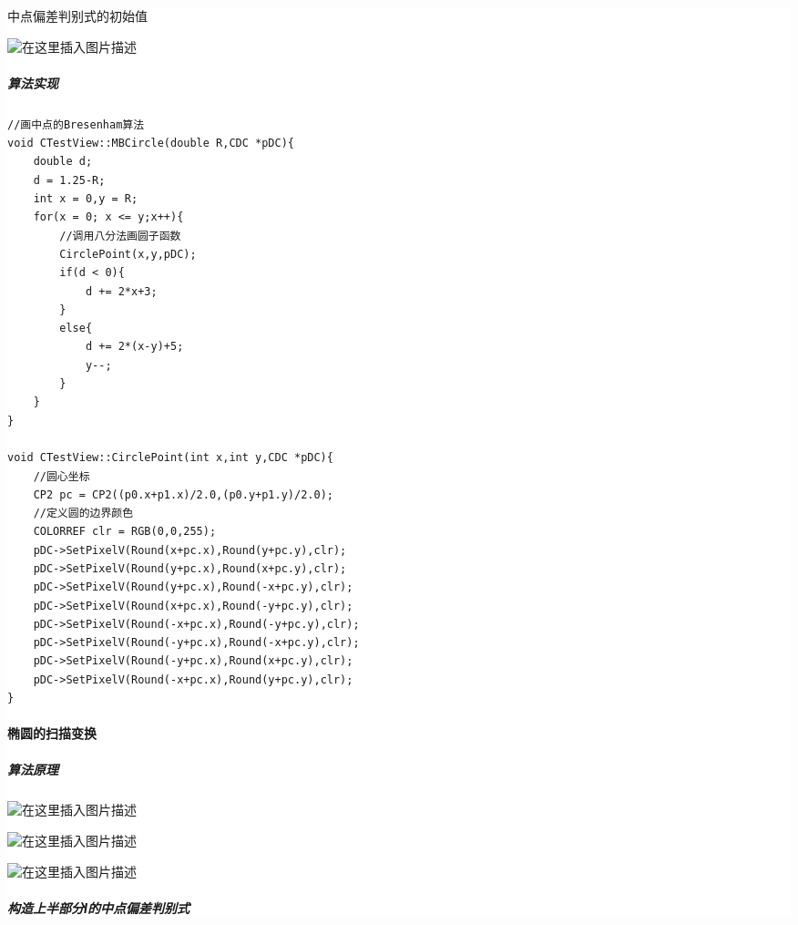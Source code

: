 中点偏差判别式的初始值

![在这里插入图片描述](https://img-blog.csdn.net/20181015172654428?watermark/2/text/aHR0cHM6Ly9ibG9nLmNzZG4ubmV0L3FxXzM2NzExMDAz/font/5a6L5L2T/fontsize/400/fill/I0JBQkFCMA==/dissolve/70)

##### 算法实现

```
//画中点的Bresenham算法
void CTestView::MBCircle(double R,CDC *pDC){
	double d;
	d = 1.25-R;
	int x = 0,y = R;
	for(x = 0; x <= y;x++){
		//调用八分法画圆子函数 
		CirclePoint(x,y,pDC);
		if(d < 0){
			d += 2*x+3; 
		}
		else{
			d += 2*(x-y)+5;
			y--;
		}
	}
}

void CTestView::CirclePoint(int x,int y,CDC *pDC){
	//圆心坐标
	CP2 pc = CP2((p0.x+p1.x)/2.0,(p0.y+p1.y)/2.0);
	//定义圆的边界颜色
	COLORREF clr = RGB(0,0,255);
	pDC->SetPixelV(Round(x+pc.x),Round(y+pc.y),clr);
	pDC->SetPixelV(Round(y+pc.x),Round(x+pc.y),clr);
	pDC->SetPixelV(Round(y+pc.x),Round(-x+pc.y),clr);
	pDC->SetPixelV(Round(x+pc.x),Round(-y+pc.y),clr);
	pDC->SetPixelV(Round(-x+pc.x),Round(-y+pc.y),clr);
	pDC->SetPixelV(Round(-y+pc.x),Round(-x+pc.y),clr);
	pDC->SetPixelV(Round(-y+pc.x),Round(x+pc.y),clr);
	pDC->SetPixelV(Round(-x+pc.x),Round(y+pc.y),clr);
}
```

#### 椭圆的扫描变换
##### 算法原理

![在这里插入图片描述](https://img-blog.csdn.net/20181015174143924?watermark/2/text/aHR0cHM6Ly9ibG9nLmNzZG4ubmV0L3FxXzM2NzExMDAz/font/5a6L5L2T/fontsize/400/fill/I0JBQkFCMA==/dissolve/70)


![在这里插入图片描述](https://img-blog.csdn.net/20181015174230778?watermark/2/text/aHR0cHM6Ly9ibG9nLmNzZG4ubmV0L3FxXzM2NzExMDAz/font/5a6L5L2T/fontsize/400/fill/I0JBQkFCMA==/dissolve/70)

![在这里插入图片描述](https://img-blog.csdn.net/20181015174323811?watermark/2/text/aHR0cHM6Ly9ibG9nLmNzZG4ubmV0L3FxXzM2NzExMDAz/font/5a6L5L2T/fontsize/400/fill/I0JBQkFCMA==/dissolve/70)

##### 构造上半部分I的中点偏差判别式
